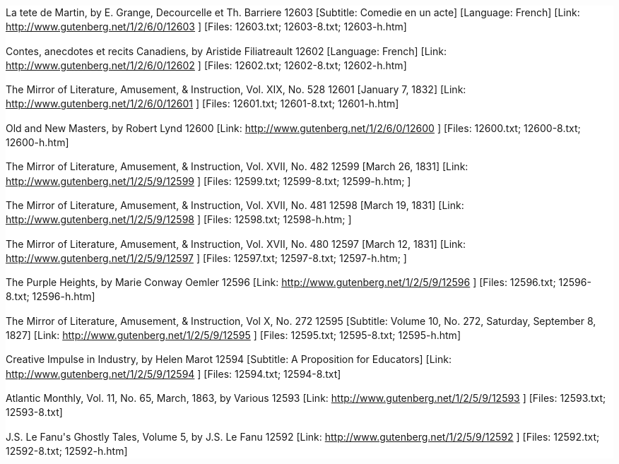 La tete de Martin, by E. Grange, Decourcelle et Th. Barriere             12603
   [Subtitle: Comedie en un acte]
   [Language: French]
   [Link: http://www.gutenberg.net/1/2/6/0/12603 ]
   [Files: 12603.txt; 12603-8.txt; 12603-h.htm]

Contes, anecdotes et recits Canadiens, by Aristide Filiatreault          12602
   [Language: French]
   [Link: http://www.gutenberg.net/1/2/6/0/12602 ]
   [Files: 12602.txt; 12602-8.txt; 12602-h.htm]

The Mirror of Literature, Amusement, & Instruction, Vol. XIX, No. 528    12601
   [January 7, 1832]
   [Link: http://www.gutenberg.net/1/2/6/0/12601 ]
   [Files: 12601.txt; 12601-8.txt; 12601-h.htm]

Old and New Masters, by Robert Lynd                                      12600
   [Link: http://www.gutenberg.net/1/2/6/0/12600 ]
   [Files: 12600.txt; 12600-8.txt; 12600-h.htm]

The Mirror of Literature, Amusement, & Instruction, Vol. XVII, No. 482   12599
   [March 26, 1831]
   [Link: http://www.gutenberg.net/1/2/5/9/12599 ]
   [Files: 12599.txt; 12599-8.txt; 12599-h.htm; ]

The Mirror of Literature, Amusement, & Instruction, Vol. XVII, No. 481   12598
   [March 19, 1831]
   [Link: http://www.gutenberg.net/1/2/5/9/12598 ]
   [Files: 12598.txt; 12598-h.htm; ]

The Mirror of Literature, Amusement, & Instruction, Vol. XVII, No. 480   12597
   [March 12, 1831]
   [Link: http://www.gutenberg.net/1/2/5/9/12597 ]
   [Files: 12597.txt; 12597-8.txt; 12597-h.htm; ]

The Purple Heights, by Marie Conway Oemler                               12596
   [Link: http://www.gutenberg.net/1/2/5/9/12596 ]
   [Files: 12596.txt; 12596-8.txt; 12596-h.htm]

The Mirror of Literature, Amusement, & Instruction, Vol X, No. 272       12595
   [Subtitle: Volume 10, No. 272, Saturday, September 8, 1827]
   [Link: http://www.gutenberg.net/1/2/5/9/12595 ]
   [Files: 12595.txt; 12595-8.txt; 12595-h.htm]

Creative Impulse in Industry, by Helen Marot                             12594
   [Subtitle: A Proposition for Educators]
   [Link: http://www.gutenberg.net/1/2/5/9/12594 ]
   [Files: 12594.txt; 12594-8.txt]

Atlantic Monthly, Vol. 11, No. 65, March, 1863, by Various               12593
   [Link: http://www.gutenberg.net/1/2/5/9/12593 ]
   [Files: 12593.txt; 12593-8.txt]

J.S. Le Fanu's Ghostly Tales, Volume 5, by J.S. Le Fanu                  12592
   [Link: http://www.gutenberg.net/1/2/5/9/12592 ]
   [Files: 12592.txt; 12592-8.txt; 12592-h.htm]
